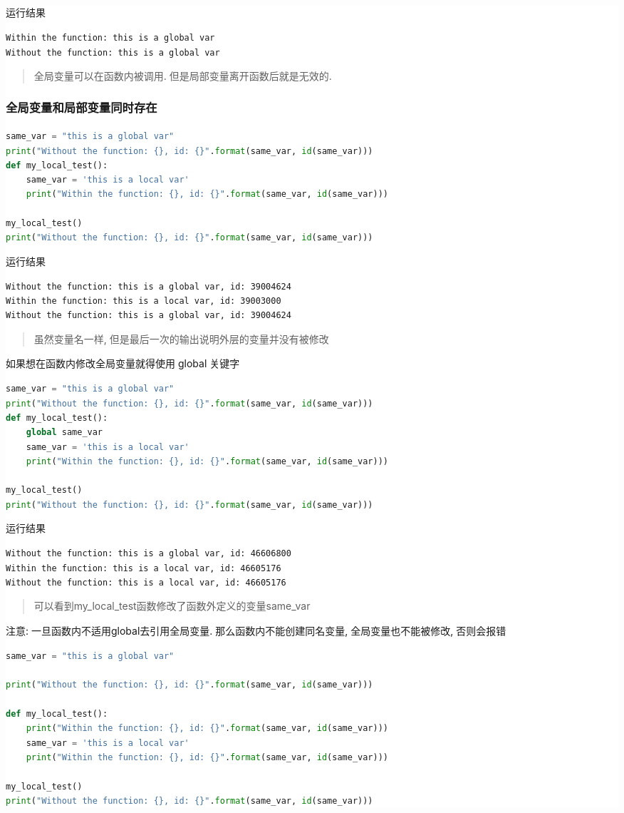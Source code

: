 运行结果
~~~bash
Within the function: this is a global var
Without the function: this is a global var
~~~

> 全局变量可以在函数内被调用. 但是局部变量离开函数后就是无效的.


### 全局变量和局部变量同时存在
~~~python
same_var = "this is a global var"
print("Without the function: {}, id: {}".format(same_var, id(same_var)))
def my_local_test():
    same_var = 'this is a local var'
    print("Within the function: {}, id: {}".format(same_var, id(same_var)))

my_local_test()
print("Without the function: {}, id: {}".format(same_var, id(same_var)))
~~~

运行结果
~~~bash
Without the function: this is a global var, id: 39004624
Within the function: this is a local var, id: 39003000
Without the function: this is a global var, id: 39004624
~~~
> 虽然变量名一样, 但是最后一次的输出说明外层的变量并没有被修改

如果想在函数内修改全局变量就得使用 global 关键字
~~~python
same_var = "this is a global var"
print("Without the function: {}, id: {}".format(same_var, id(same_var)))
def my_local_test():
    global same_var 
    same_var = 'this is a local var'
    print("Within the function: {}, id: {}".format(same_var, id(same_var)))

my_local_test()
print("Without the function: {}, id: {}".format(same_var, id(same_var)))
~~~

运行结果
~~~bash
Without the function: this is a global var, id: 46606800
Within the function: this is a local var, id: 46605176
Without the function: this is a local var, id: 46605176
~~~
> 可以看到my_local_test函数修改了函数外定义的变量same_var

注意: 一旦函数内不适用global去引用全局变量. 那么函数内不能创建同名变量, 全局变量也不能被修改, 否则会报错
~~~python
same_var = "this is a global var"

print("Without the function: {}, id: {}".format(same_var, id(same_var)))

def my_local_test():
    print("Within the function: {}, id: {}".format(same_var, id(same_var)))
    same_var = 'this is a local var'
    print("Within the function: {}, id: {}".format(same_var, id(same_var)))

my_local_test()
print("Without the function: {}, id: {}".format(same_var, id(same_var)))
~~~
